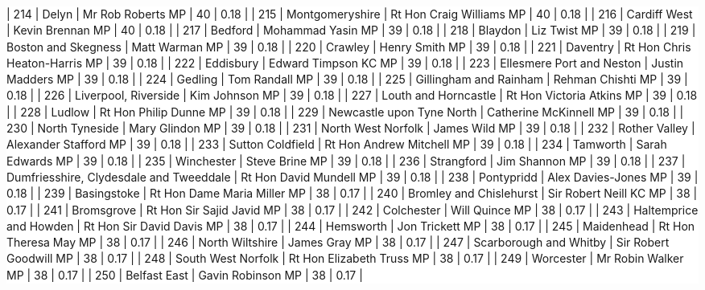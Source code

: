 | 214 | Delyn | Mr Rob Roberts MP | 40 | 0.18 |
| 215 | Montgomeryshire | Rt Hon Craig Williams MP | 40 | 0.18 |
| 216 | Cardiff West | Kevin Brennan MP | 40 | 0.18 |
| 217 | Bedford | Mohammad Yasin MP | 39 | 0.18 |
| 218 | Blaydon | Liz Twist MP | 39 | 0.18 |
| 219 | Boston and Skegness | Matt Warman MP | 39 | 0.18 |
| 220 | Crawley | Henry Smith MP | 39 | 0.18 |
| 221 | Daventry | Rt Hon Chris Heaton-Harris MP | 39 | 0.18 |
| 222 | Eddisbury | Edward Timpson KC MP | 39 | 0.18 |
| 223 | Ellesmere Port and Neston | Justin Madders MP | 39 | 0.18 |
| 224 | Gedling | Tom Randall MP | 39 | 0.18 |
| 225 | Gillingham and Rainham | Rehman Chishti MP | 39 | 0.18 |
| 226 | Liverpool, Riverside | Kim Johnson MP | 39 | 0.18 |
| 227 | Louth and Horncastle | Rt Hon Victoria Atkins MP | 39 | 0.18 |
| 228 | Ludlow | Rt Hon Philip Dunne MP | 39 | 0.18 |
| 229 | Newcastle upon Tyne North | Catherine McKinnell MP | 39 | 0.18 |
| 230 | North Tyneside | Mary Glindon MP | 39 | 0.18 |
| 231 | North West Norfolk | James Wild MP | 39 | 0.18 |
| 232 | Rother Valley | Alexander Stafford MP | 39 | 0.18 |
| 233 | Sutton Coldfield | Rt Hon Andrew Mitchell MP | 39 | 0.18 |
| 234 | Tamworth | Sarah Edwards MP | 39 | 0.18 |
| 235 | Winchester | Steve Brine MP | 39 | 0.18 |
| 236 | Strangford | Jim Shannon MP | 39 | 0.18 |
| 237 | Dumfriesshire, Clydesdale and Tweeddale | Rt Hon David Mundell MP | 39 | 0.18 |
| 238 | Pontypridd | Alex Davies-Jones MP | 39 | 0.18 |
| 239 | Basingstoke | Rt Hon Dame Maria Miller MP | 38 | 0.17 |
| 240 | Bromley and Chislehurst | Sir Robert Neill KC MP | 38 | 0.17 |
| 241 | Bromsgrove | Rt Hon Sir Sajid Javid MP | 38 | 0.17 |
| 242 | Colchester | Will Quince MP | 38 | 0.17 |
| 243 | Haltemprice and Howden | Rt Hon Sir David Davis MP | 38 | 0.17 |
| 244 | Hemsworth | Jon Trickett MP | 38 | 0.17 |
| 245 | Maidenhead | Rt Hon Theresa May MP | 38 | 0.17 |
| 246 | North Wiltshire | James Gray MP | 38 | 0.17 |
| 247 | Scarborough and Whitby | Sir Robert Goodwill MP | 38 | 0.17 |
| 248 | South West Norfolk | Rt Hon Elizabeth Truss MP | 38 | 0.17 |
| 249 | Worcester | Mr Robin Walker MP | 38 | 0.17 |
| 250 | Belfast East | Gavin Robinson MP | 38 | 0.17 |